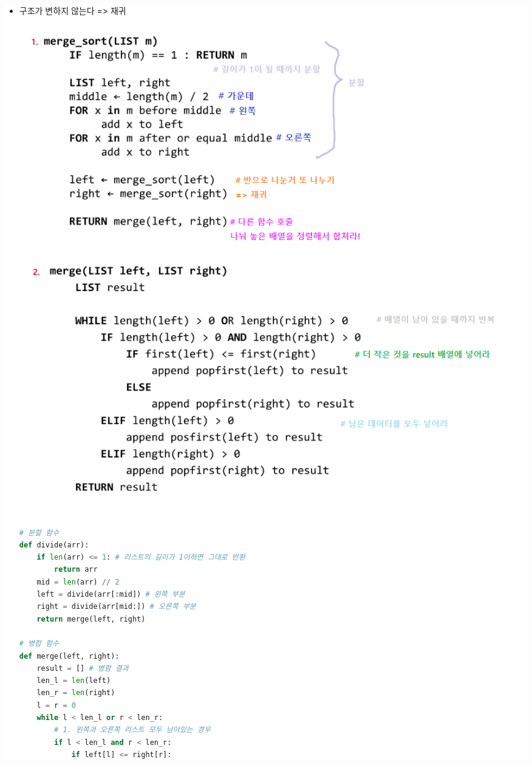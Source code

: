- 구조가 변하지 않는다 => 재귀   <img title="" src="./imgsrc/mergesortsudocode.png" alt="">
  
  ```python
  # 분할 함수
  def divide(arr):
      if len(arr) <= 1: # 리스트의 길이가 1이하면 그대로 반환
          return arr
      mid = len(arr) // 2
      left = divide(arr[:mid]) # 왼쪽 부분
      right = divide(arr[mid:]) # 오른쪽 부분
      return merge(left, right)
  
  # 병합 함수
  def merge(left, right):
      result = [] # 병함 결과
      len_l = len(left)
      len_r = len(right)
      l = r = 0
      while l < len_l or r < len_r:
          # 1. 왼쪽과 오른쪽 리스트 모두 남아있는 경우
          if l < len_l and r < len_r:
              if left[l] <= right[r]:
  ```